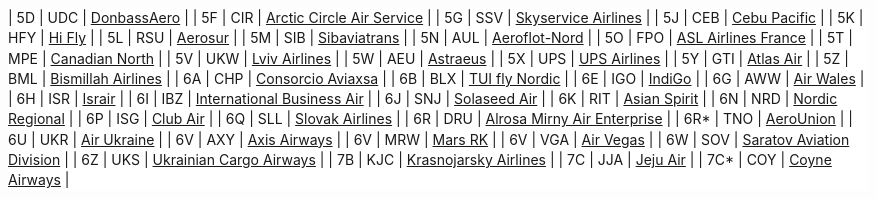 | 5D | UDC | [DonbassAero](https://airlinecodes.info/5D) |
| 5F | CIR | [Arctic Circle Air Service](https://airlinecodes.info/5F) |
| 5G | SSV | [Skyservice Airlines](https://airlinecodes.info/5G) |
| 5J | CEB | [Cebu Pacific](https://airlinecodes.info/5J) |
| 5K | HFY | [Hi Fly](https://airlinecodes.info/5K) |
| 5L | RSU | [Aerosur](https://airlinecodes.info/5L) |
| 5M | SIB | [Sibaviatrans](https://airlinecodes.info/5M) |
| 5N | AUL | [Aeroflot-Nord](https://airlinecodes.info/5N) |
| 5O | FPO | [ASL Airlines France](https://airlinecodes.info/5O) |
| 5T | MPE | [Canadian North](https://airlinecodes.info/5T) |
| 5V | UKW | [Lviv Airlines](https://airlinecodes.info/5V) |
| 5W | AEU | [Astraeus](https://airlinecodes.info/5W) |
| 5X | UPS | [UPS Airlines](https://airlinecodes.info/5X) |
| 5Y | GTI | [Atlas Air](https://airlinecodes.info/5Y) |
| 5Z | BML | [Bismillah Airlines](https://airlinecodes.info/5Z) |
| 6A | CHP | [Consorcio Aviaxsa](https://airlinecodes.info/6A) |
| 6B | BLX | [TUI fly Nordic](https://airlinecodes.info/6B) |
| 6E | IGO | [IndiGo](https://airlinecodes.info/6E) |
| 6G | AWW | [Air Wales](https://airlinecodes.info/6G) |
| 6H | ISR | [Israir](https://airlinecodes.info/6H) |
| 6I | IBZ | [International Business Air](https://airlinecodes.info/6I) |
| 6J | SNJ | [Solaseed Air](https://airlinecodes.info/6J) |
| 6K | RIT | [Asian Spirit](https://airlinecodes.info/6K) |
| 6N | NRD | [Nordic Regional](https://airlinecodes.info/6N) |
| 6P | ISG | [Club Air](https://airlinecodes.info/6P) |
| 6Q | SLL | [Slovak Airlines](https://airlinecodes.info/6Q) |
| 6R | DRU | [Alrosa Mirny Air Enterprise](https://airlinecodes.info/6R) |
| 6R\* | TNO | [AeroUnion](https://airlinecodes.info/6R*) |
| 6U | UKR | [Air Ukraine](https://airlinecodes.info/6U) |
| 6V | AXY | [Axis Airways](https://airlinecodes.info/6V) |
| 6V | MRW | [Mars RK](https://airlinecodes.info/6V) |
| 6V | VGA | [Air Vegas](https://airlinecodes.info/6V) |
| 6W | SOV | [Saratov Aviation Division](https://airlinecodes.info/6W) |
| 6Z | UKS | [Ukrainian Cargo Airways](https://airlinecodes.info/6Z) |
| 7B | KJC | [Krasnojarsky Airlines](https://airlinecodes.info/7B) |
| 7C | JJA | [Jeju Air](https://airlinecodes.info/7C) |
| 7C\* | COY | [Coyne Airways](https://airlinecodes.info/7C*) |